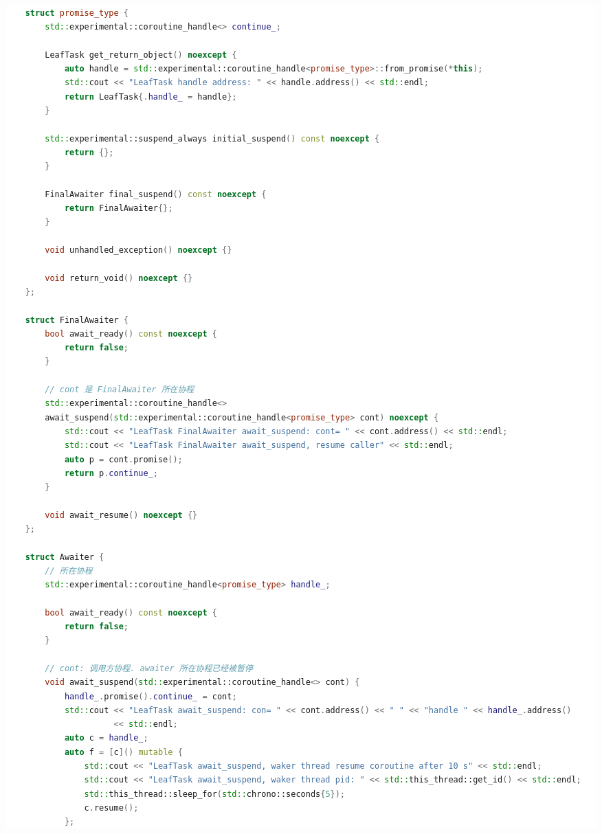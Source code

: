 ```C++
    struct promise_type {
        std::experimental::coroutine_handle<> continue_;

        LeafTask get_return_object() noexcept {
            auto handle = std::experimental::coroutine_handle<promise_type>::from_promise(*this);
            std::cout << "LeafTask handle address: " << handle.address() << std::endl;
            return LeafTask{.handle_ = handle};
        }

        std::experimental::suspend_always initial_suspend() const noexcept {
            return {};
        }

        FinalAwaiter final_suspend() const noexcept {
            return FinalAwaiter{};
        }

        void unhandled_exception() noexcept {}

        void return_void() noexcept {}
    };

    struct FinalAwaiter {
        bool await_ready() const noexcept {
            return false;
        }

        // cont 是 FinalAwaiter 所在协程
        std::experimental::coroutine_handle<>
        await_suspend(std::experimental::coroutine_handle<promise_type> cont) noexcept {
            std::cout << "LeafTask FinalAwaiter await_suspend: cont= " << cont.address() << std::endl;
            std::cout << "LeafTask FinalAwaiter await_suspend, resume caller" << std::endl;
            auto p = cont.promise();
            return p.continue_;
        }

        void await_resume() noexcept {}
    };

    struct Awaiter {
        // 所在协程
        std::experimental::coroutine_handle<promise_type> handle_;

        bool await_ready() const noexcept {
            return false;
        }

        // cont: 调用方协程. awaiter 所在协程已经被暂停
        void await_suspend(std::experimental::coroutine_handle<> cont) {
            handle_.promise().continue_ = cont;
            std::cout << "LeafTask await_suspend: con= " << cont.address() << " " << "handle " << handle_.address()
                      << std::endl;
            auto c = handle_;
            auto f = [c]() mutable {
                std::cout << "LeafTask await_suspend, waker thread resume coroutine after 10 s" << std::endl;
                std::cout << "LeafTask await_suspend, waker thread pid: " << std::this_thread::get_id() << std::endl;
                std::this_thread::sleep_for(std::chrono::seconds{5});
                c.resume();
            };
```